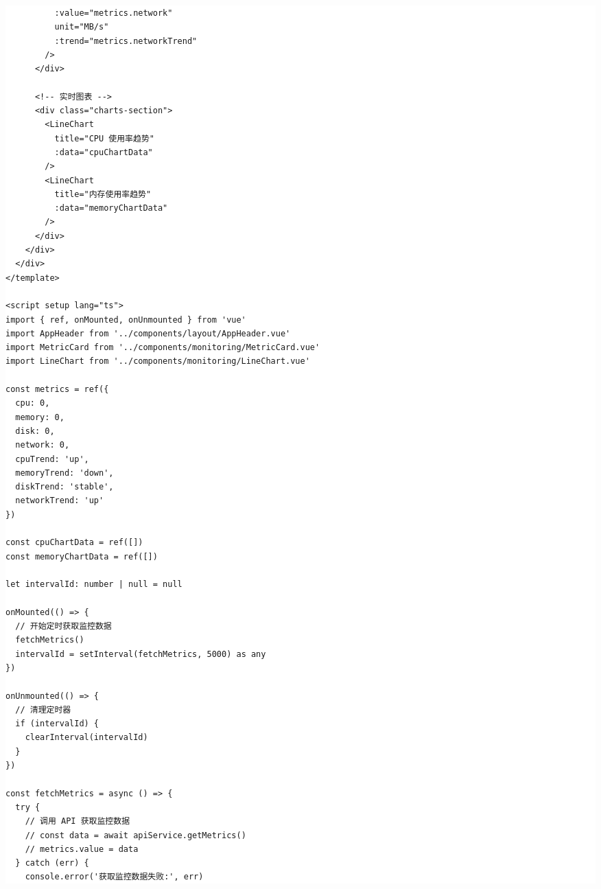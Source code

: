 ```vue
          :value="metrics.network"
          unit="MB/s"
          :trend="metrics.networkTrend"
        />
      </div>

      <!-- 实时图表 -->
      <div class="charts-section">
        <LineChart
          title="CPU 使用率趋势"
          :data="cpuChartData"
        />
        <LineChart
          title="内存使用率趋势"
          :data="memoryChartData"
        />
      </div>
    </div>
  </div>
</template>

<script setup lang="ts">
import { ref, onMounted, onUnmounted } from 'vue'
import AppHeader from '../components/layout/AppHeader.vue'
import MetricCard from '../components/monitoring/MetricCard.vue'
import LineChart from '../components/monitoring/LineChart.vue'

const metrics = ref({
  cpu: 0,
  memory: 0,
  disk: 0,
  network: 0,
  cpuTrend: 'up',
  memoryTrend: 'down',
  diskTrend: 'stable',
  networkTrend: 'up'
})

const cpuChartData = ref([])
const memoryChartData = ref([])

let intervalId: number | null = null

onMounted(() => {
  // 开始定时获取监控数据
  fetchMetrics()
  intervalId = setInterval(fetchMetrics, 5000) as any
})

onUnmounted(() => {
  // 清理定时器
  if (intervalId) {
    clearInterval(intervalId)
  }
})

const fetchMetrics = async () => {
  try {
    // 调用 API 获取监控数据
    // const data = await apiService.getMetrics()
    // metrics.value = data
  } catch (err) {
    console.error('获取监控数据失败:', err)
```